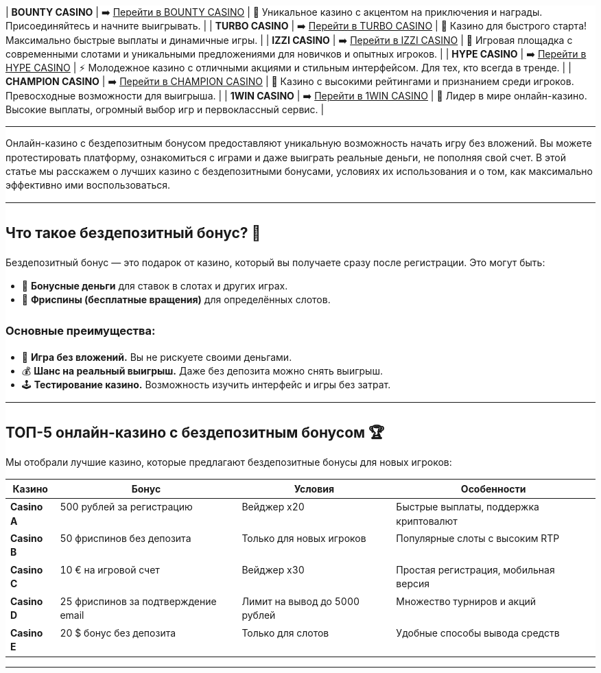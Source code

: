 | **BOUNTY CASINO**    | ➡️ [Перейти в BOUNTY CASINO](https://bounty-casino.de/BOVK)                                                                                                | 🎯 Уникальное казино с акцентом на приключения и награды. Присоединяйтесь и начните выигрывать.                                                                                         |
| **TURBO CASINO**     | ➡️ [Перейти в TURBO CASINO](https://turbo-casino.mx/TURVK)                                                                                                 | 🚀 Казино для быстрого старта! Максимально быстрые выплаты и динамичные игры.                                                                                                           |
| **IZZI CASINO**      | ➡️ [Перейти в IZZI CASINO](https://izzi-fr03.com/ca7c8a7b7)                                                                                                | 🔮 Игровая площадка с современными слотами и уникальными предложениями для новичков и опытных игроков.                                                                                   |
| **HYPE CASINO**      | ➡️ [Перейти в HYPE CASINO](https://hypekaz.com/dc2f44ad0)                                                                                                  | ⚡ Молодежное казино с отличными акциями и стильным интерфейсом. Для тех, кто всегда в тренде.                                                                                           |
| **CHAMPION CASINO**  | ➡️ [Перейти в CHAMPION CASINO](https://champcasino.ink/pobeda/doa-hats?p80412p305331p112c)                                                                 | 🏅 Казино с высокими рейтингами и признанием среди игроков. Превосходные возможности для выигрыша.                                                                                       |
| **1WIN CASINO**      | ➡️ [Перейти в 1WIN CASINO](https://brandplay.link/6F5VqbyZ)                                                                                                | 🥇 Лидер в мире онлайн-казино. Высокие выплаты, огромный выбор игр и первоклассный сервис.                                                                                               |

--- 

Онлайн-казино с бездепозитным бонусом предоставляют уникальную возможность начать игру без вложений. Вы можете протестировать платформу, ознакомиться с играми и даже выиграть реальные деньги, не пополняя свой счет. В этой статье мы расскажем о лучших казино с бездепозитными бонусами, условиях их использования и о том, как максимально эффективно ими воспользоваться.

---

## Что такое бездепозитный бонус? 🤔

Бездепозитный бонус — это подарок от казино, который вы получаете сразу после регистрации. Это могут быть:

- 💸 **Бонусные деньги** для ставок в слотах и других играх.
- 🎁 **Фриспины (бесплатные вращения)** для определённых слотов.

### Основные преимущества:

- 🎯 **Игра без вложений.** Вы не рискуете своими деньгами.
- 💰 **Шанс на реальный выигрыш.** Даже без депозита можно снять выигрыш.
- 🕹️ **Тестирование казино.** Возможность изучить интерфейс и игры без затрат.

---

## ТОП-5 онлайн-казино с бездепозитным бонусом 🏆

Мы отобрали лучшие казино, которые предлагают бездепозитные бонусы для новых игроков:

| **Казино**             | **Бонус**                          | **Условия**                      | **Особенности**                              |
|-------------------------|-------------------------------------|----------------------------------|---------------------------------------------|
| **Casino A**           | 500 рублей за регистрацию          | Вейджер x20                     | Быстрые выплаты, поддержка криптовалют      |
| **Casino B**           | 50 фриспинов без депозита          | Только для новых игроков         | Популярные слоты с высоким RTP              |
| **Casino C**           | 10 € на игровой счет               | Вейджер x30                     | Простая регистрация, мобильная версия       |
| **Casino D**           | 25 фриспинов за подтверждение email| Лимит на вывод до 5000 рублей    | Множество турниров и акций                  |
| **Casino E**           | 20 $ бонус без депозита            | Только для слотов                | Удобные способы вывода средств              |

---
